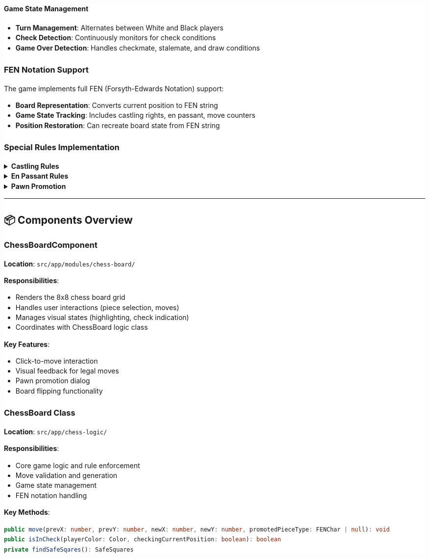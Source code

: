 #### Game State Management
- **Turn Management**: Alternates between White and Black players
- **Check Detection**: Continuously monitors for check conditions
- **Game Over Detection**: Handles checkmate, stalemate, and draw conditions

### FEN Notation Support
The game implements full FEN (Forsyth-Edwards Notation) support:
- **Board Representation**: Converts current position to FEN string
- **Game State Tracking**: Includes castling rights, en passant, move counters
- **Position Restoration**: Can recreate board state from FEN string

### Special Rules Implementation

<details><summary><strong>Castling Rules</strong></summary></details>

<details><summary><strong>En Passant Rules</strong></summary></details>

<details><summary><strong>Pawn Promotion</strong></summary></details>

---

## 📦 Components Overview

### ChessBoardComponent
**Location**: `src/app/modules/chess-board/`

**Responsibilities**:
- Renders the 8x8 chess board grid
- Handles user interactions (piece selection, moves)
- Manages visual states (highlighting, check indication)
- Coordinates with ChessBoard logic class

**Key Features**:
- Click-to-move interaction
- Visual feedback for legal moves
- Pawn promotion dialog
- Board flipping functionality

### ChessBoard Class
**Location**: `src/app/chess-logic/`

**Responsibilities**:
- Core game logic and rule enforcement
- Move validation and generation
- Game state management
- FEN notation handling

**Key Methods**:
```typescript
public move(prevX: number, prevY: number, newX: number, newY: number, promotedPieceType: FENChar | null): void
public isInCheck(playerColor: Color, checkingCurrentPosition: boolean): boolean
private findSafeSqares(): SafeSquares
```
